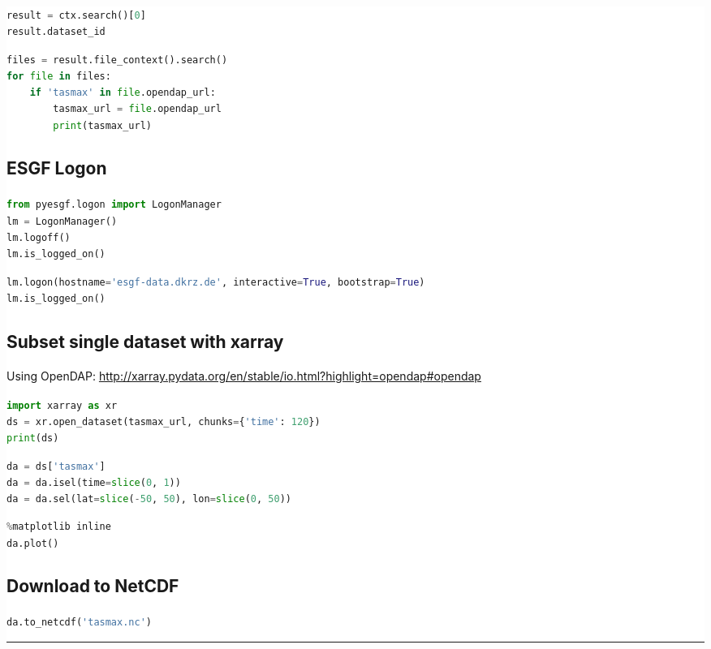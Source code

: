 ```python
result = ctx.search()[0]
result.dataset_id
```

```python
files = result.file_context().search()
for file in files:
    if 'tasmax' in file.opendap_url:
        tasmax_url = file.opendap_url
        print(tasmax_url)
```

## ESGF Logon

```python
from pyesgf.logon import LogonManager
lm = LogonManager()
lm.logoff()
lm.is_logged_on()
```

```python
lm.logon(hostname='esgf-data.dkrz.de', interactive=True, bootstrap=True)
lm.is_logged_on()
```

## Subset single dataset with xarray

Using OpenDAP: http://xarray.pydata.org/en/stable/io.html?highlight=opendap#opendap

```python
import xarray as xr
ds = xr.open_dataset(tasmax_url, chunks={'time': 120})
print(ds)
```

```python
da = ds['tasmax']
da = da.isel(time=slice(0, 1))
da = da.sel(lat=slice(-50, 50), lon=slice(0, 50))

```

```python
%matplotlib inline
da.plot()
```

## Download to NetCDF

```python
da.to_netcdf('tasmax.nc')
```

---
